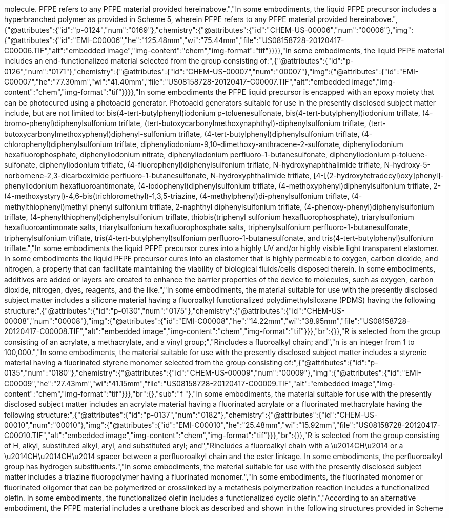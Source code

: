 molecule. PFPE refers to any PFPE material provided hereinabove.","In some embodiments, the liquid PFPE precursor includes a hyperbranched polymer as provided in Scheme 5, wherein PFPE refers to any PFPE material provided hereinabove.",{"@attributes":{"id":"p-0124","num":"0169"},"chemistry":{"@attributes":{"id":"CHEM-US-00006","num":"00006"},"img":{"@attributes":{"id":"EMI-C00006","he":"125.48mm","wi":"75.44mm","file":"US08158728-20120417-C00006.TIF","alt":"embedded image","img-content":"chem","img-format":"tif"}}}},"In some embodiments, the liquid PFPE material includes an end-functionalized material selected from the group consisting of:",{"@attributes":{"id":"p-0126","num":"0171"},"chemistry":{"@attributes":{"id":"CHEM-US-00007","num":"00007"},"img":{"@attributes":{"id":"EMI-C00007","he":"77.30mm","wi":"41.40mm","file":"US08158728-20120417-C00007.TIF","alt":"embedded image","img-content":"chem","img-format":"tif"}}}},"In some embodiments the PFPE liquid precursor is encapped with an epoxy moiety that can be photocured using a photoacid generator. Photoacid generators suitable for use in the presently disclosed subject matter include, but are not limited to: bis(4-tert-butylphenyl)iodonium p-toluenesulfonate, bis(4-tert-butylphenyl)iodonium triflate, (4-bromo-phenyl)diphenylsulfonium triflate, (tert-butoxycarbonylmethoxynaphthyl)-diphenylsulfonium triflate, (tert-butoxycarbonylmethoxyphenyl)diphenyl-sulfonium triflate, (4-tert-butylphenyl)diphenylsulfonium triflate, (4-chlorophenyl)diphenylsulfonium triflate, diphenyliodonium-9,10-dimethoxy-anthracene-2-sulfonate, diphenyliodonium hexafluorophosphate, diphenyliodonium nitrate, diphenyliodonium perfluoro-1-butanesulfonate, diphenyliodonium p-toluene-sulfonate, diphenyliodonium triflate, (4-fluorophenyl)diphenylsulfonium triflate, N-hydroxynaphthalimide triflate, N-hydroxy-5-norbornene-2,3-dicarboximide perfluoro-1-butanesulfonate, N-hydroxyphthalimide triflate, [4-[(2-hydroxytetradecyl)oxy]phenyl]-phenyliodonium hexafluoroantimonate, (4-iodophenyl)diphenylsulfonium triflate, (4-methoxyphenyl)diphenylsulfonium triflate, 2-(4-methoxystyryl)-4,6-bis(trichloromethyl)-1,3,5-triazine, (4-methylphenyl)di-phenylsulfonium triflate, (4-methylthiophenyl)methyl phenyl sulfonium triflate, 2-naphthyl diphenylsulfonium triflate, (4-phenoxy-phenyl)diphenylsulfonium triflate, (4-phenylthiophenyl)diphenylsulfonium triflate, thiobis(triphenyl sulfonium hexafluorophosphate), triarylsulfonium hexafluoroantimonate salts, triarylsulfonium hexafluorophosphate salts, triphenylsulfonium perfluoro-1-butanesulfonate, triphenylsulfonium triflate, tris(4-tert-butylphenyl)sulfonium perfluoro-1-butanesulfonate, and tris(4-tert-butylphenyl)sulfonium triflate.","In some embodiments the liquid PFPE precursor cures into a highly UV and\/or highly visible light transparent elastomer. In some embodiments the liquid PFPE precursor cures into an elastomer that is highly permeable to oxygen, carbon dioxide, and nitrogen, a property that can facilitate maintaining the viability of biological fluids\/cells disposed therein. In some embodiments, additives are added or layers are created to enhance the barrier properties of the device to molecules, such as oxygen, carbon dioxide, nitrogen, dyes, reagents, and the like.","In some embodiments, the material suitable for use with the presently disclosed subject matter includes a silicone material having a fluoroalkyl functionalized polydimethylsiloxane (PDMS) having the following structure:",{"@attributes":{"id":"p-0130","num":"0175"},"chemistry":{"@attributes":{"id":"CHEM-US-00008","num":"00008"},"img":{"@attributes":{"id":"EMI-C00008","he":"14.22mm","wi":"38.95mm","file":"US08158728-20120417-C00008.TIF","alt":"embedded image","img-content":"chem","img-format":"tif"}}},"br":{}},"R is selected from the group consisting of an acrylate, a methacrylate, and a vinyl group;","Rincludes a fluoroalkyl chain; and","n is an integer from 1 to 100,000.","In some embodiments, the material suitable for use with the presently disclosed subject matter includes a styrenic material having a fluorinated styrene monomer selected from the group consisting of:",{"@attributes":{"id":"p-0135","num":"0180"},"chemistry":{"@attributes":{"id":"CHEM-US-00009","num":"00009"},"img":{"@attributes":{"id":"EMI-C00009","he":"27.43mm","wi":"41.15mm","file":"US08158728-20120417-C00009.TIF","alt":"embedded image","img-content":"chem","img-format":"tif"}}},"br":{},"sub":"f "},"In some embodiments, the material suitable for use with the presently disclosed subject matter includes an acrylate material having a fluorinated acrylate or a fluorinated methacrylate having the following structure:",{"@attributes":{"id":"p-0137","num":"0182"},"chemistry":{"@attributes":{"id":"CHEM-US-00010","num":"00010"},"img":{"@attributes":{"id":"EMI-C00010","he":"25.48mm","wi":"15.92mm","file":"US08158728-20120417-C00010.TIF","alt":"embedded image","img-content":"chem","img-format":"tif"}}},"br":{}},"R is selected from the group consisting of H, alkyl, substituted alkyl, aryl, and substituted aryl; and","Rincludes a fluoroalkyl chain with a \u2014CH\u2014 or a \u2014CH\u2014CH\u2014 spacer between a perfluoroalkyl chain and the ester linkage. In some embodiments, the perfluoroalkyl group has hydrogen substituents.","In some embodiments, the material suitable for use with the presently disclosed subject matter includes a triazine fluoropolymer having a fluorinated monomer.","In some embodiments, the fluorinated monomer or fluorinated oligomer that can be polymerized or crosslinked by a metathesis polymerization reaction includes a functionalized olefin. In some embodiments, the functionalized olefin includes a functionalized cyclic olefin.","According to an alternative embodiment, the PFPE material includes a urethane block as described and shown in the following structures provided in Scheme